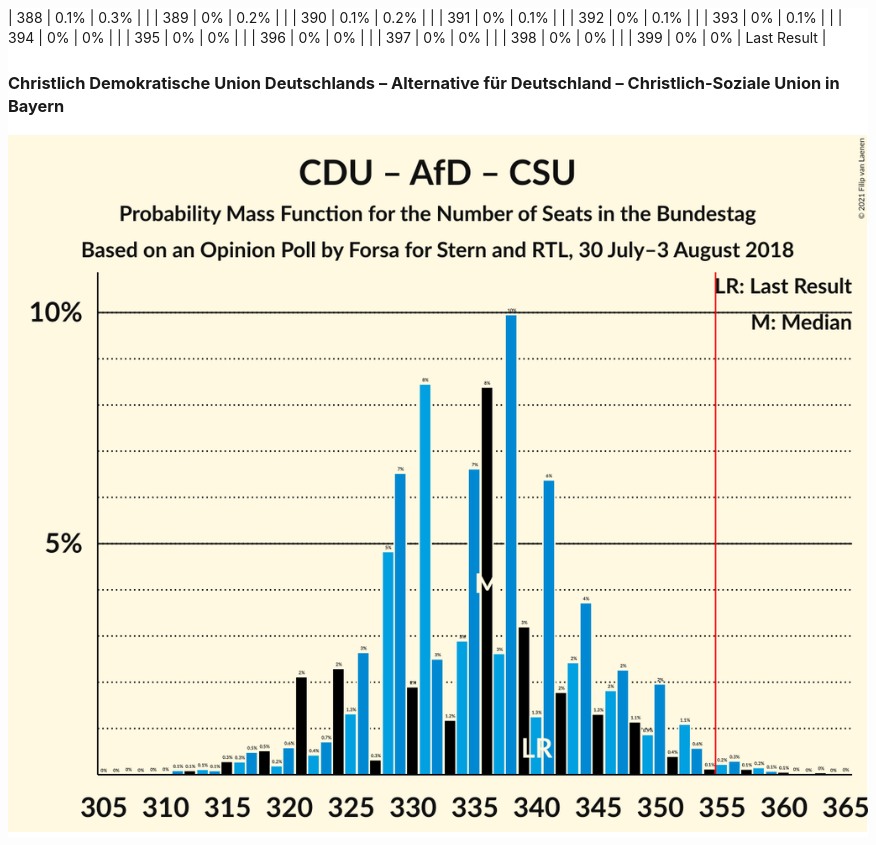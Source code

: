 | 388 | 0.1% | 0.3% |  |
| 389 | 0% | 0.2% |  |
| 390 | 0.1% | 0.2% |  |
| 391 | 0% | 0.1% |  |
| 392 | 0% | 0.1% |  |
| 393 | 0% | 0.1% |  |
| 394 | 0% | 0% |  |
| 395 | 0% | 0% |  |
| 396 | 0% | 0% |  |
| 397 | 0% | 0% |  |
| 398 | 0% | 0% |  |
| 399 | 0% | 0% | Last Result |

### Christlich Demokratische Union Deutschlands – Alternative für Deutschland – Christlich-Soziale Union in Bayern

![Graph with seats probability mass function not yet produced](2018-08-03-Forsa-coalitions-seats-pmf-cdu–afd–csu.png "Seats Probability Mass Function")
